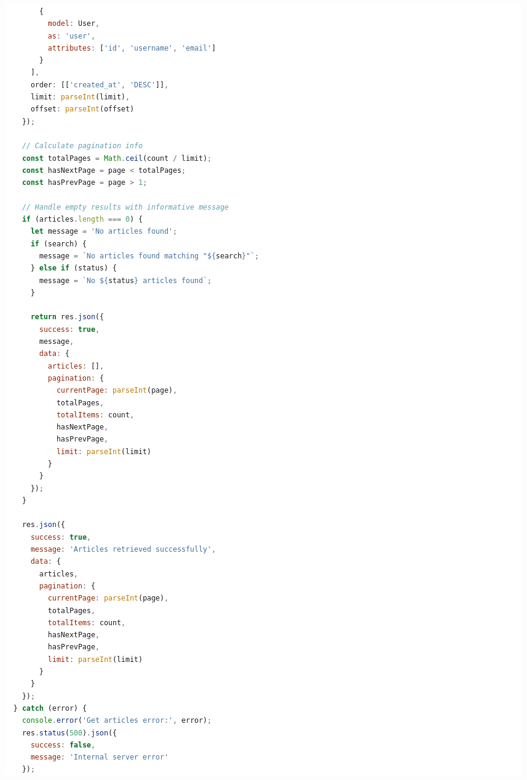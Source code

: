 ```javascript
        {
          model: User,
          as: 'user',
          attributes: ['id', 'username', 'email']
        }
      ],
      order: [['created_at', 'DESC']],
      limit: parseInt(limit),
      offset: parseInt(offset)
    });

    // Calculate pagination info
    const totalPages = Math.ceil(count / limit);
    const hasNextPage = page < totalPages;
    const hasPrevPage = page > 1;

    // Handle empty results with informative message
    if (articles.length === 0) {
      let message = 'No articles found';
      if (search) {
        message = `No articles found matching "${search}"`;
      } else if (status) {
        message = `No ${status} articles found`;
      }

      return res.json({
        success: true,
        message,
        data: {
          articles: [],
          pagination: {
            currentPage: parseInt(page),
            totalPages,
            totalItems: count,
            hasNextPage,
            hasPrevPage,
            limit: parseInt(limit)
          }
        }
      });
    }

    res.json({
      success: true,
      message: 'Articles retrieved successfully',
      data: {
        articles,
        pagination: {
          currentPage: parseInt(page),
          totalPages,
          totalItems: count,
          hasNextPage,
          hasPrevPage,
          limit: parseInt(limit)
        }
      }
    });
  } catch (error) {
    console.error('Get articles error:', error);
    res.status(500).json({
      success: false,
      message: 'Internal server error'
    });
```